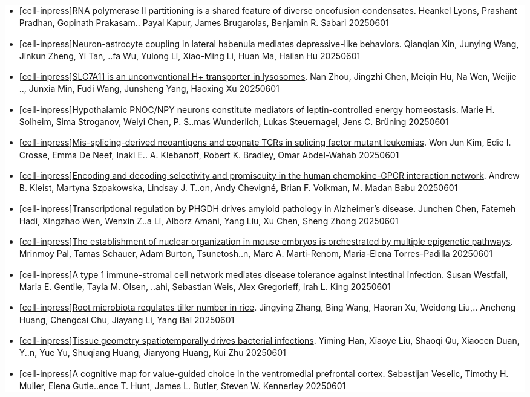   - \[[cell-inpress](https://www.cell.com/archive?publicationCode=cell&rss=yes)\][RNA polymerase II partitioning is a shared feature of diverse oncofusion condensates](https://www.cell.com/cell/fulltext/S0092-8674(25)00404-0?rss=yes). Heankel Lyons, Prashant Pradhan, Gopinath Prakasam.. Payal Kapur, James Brugarolas, Benjamin R. Sabari 	20250601

  - \[[cell-inpress](https://www.cell.com/archive?publicationCode=cell&rss=yes)\][Neuron-astrocyte coupling in lateral habenula mediates depressive-like behaviors](https://www.cell.com/cell/fulltext/S0092-8674(25)00411-8?rss=yes). Qianqian Xin, Junying Wang, Jinkun Zheng, Yi Tan, ..fa Wu, Yulong Li, Xiao-Ming Li, Huan Ma, Hailan Hu 	20250601

  - \[[cell-inpress](https://www.cell.com/archive?publicationCode=cell&rss=yes)\][SLC7A11 is an unconventional H+ transporter in lysosomes](https://www.cell.com/cell/fulltext/S0092-8674(25)00406-4?rss=yes). Nan Zhou, Jingzhi Chen, Meiqin Hu, Na Wen, Weijie .., Junxia Min, Fudi Wang, Junsheng Yang, Haoxing Xu 	20250601

  - \[[cell-inpress](https://www.cell.com/archive?publicationCode=cell&rss=yes)\][Hypothalamic PNOC/NPY neurons constitute mediators of leptin-controlled energy homeostasis](https://www.cell.com/cell/fulltext/S0092-8674(25)00403-9?rss=yes). Marie H. Solheim, Sima Stroganov, Weiyi Chen, P. S..mas Wunderlich, Lukas Steuernagel, Jens C. Brüning 	20250601

  - \[[cell-inpress](https://www.cell.com/archive?publicationCode=cell&rss=yes)\][Mis-splicing-derived neoantigens and cognate TCRs in splicing factor mutant leukemias](https://www.cell.com/cell/fulltext/S0092-8674(25)00399-X?rss=yes). Won Jun Kim, Edie I. Crosse, Emma De Neef, Inaki E.. A. Klebanoff, Robert K. Bradley, Omar Abdel-Wahab 	20250601

  - \[[cell-inpress](https://www.cell.com/archive?publicationCode=cell&rss=yes)\][Encoding and decoding selectivity and promiscuity in the human chemokine-GPCR interaction network](https://www.cell.com/cell/fulltext/S0092-8674(25)00398-8?rss=yes). Andrew B. Kleist, Martyna Szpakowska, Lindsay J. T..on, Andy Chevigné, Brian F. Volkman, M. Madan Babu 	20250601

  - \[[cell-inpress](https://www.cell.com/archive?publicationCode=cell&rss=yes)\][Transcriptional regulation by PHGDH drives amyloid pathology in Alzheimer’s disease](https://www.cell.com/cell/fulltext/S0092-8674(25)00397-6?rss=yes). Junchen Chen, Fatemeh Hadi, Xingzhao Wen, Wenxin Z..a Li, Alborz Amani, Yang Liu, Xu Chen, Sheng Zhong 	20250601

  - \[[cell-inpress](https://www.cell.com/archive?publicationCode=cell&rss=yes)\][The establishment of nuclear organization in mouse embryos is orchestrated by multiple epigenetic pathways](https://www.cell.com/cell/fulltext/S0092-8674(25)00396-4?rss=yes). Mrinmoy Pal, Tamas Schauer, Adam Burton, Tsunetosh..n, Marc A. Marti-Renom, Maria-Elena Torres-Padilla 	20250601

  - \[[cell-inpress](https://www.cell.com/archive?publicationCode=cell&rss=yes)\][A type 1 immune-stromal cell network mediates disease tolerance against intestinal infection](https://www.cell.com/cell/fulltext/S0092-8674(25)00395-2?rss=yes). Susan Westfall, Maria E. Gentile, Tayla M. Olsen, ..ahi, Sebastian Weis, Alex Gregorieff, Irah L. King 	20250601

  - \[[cell-inpress](https://www.cell.com/archive?publicationCode=cell&rss=yes)\][Root microbiota regulates tiller number in rice](https://www.cell.com/cell/fulltext/S0092-8674(25)00351-4?rss=yes). Jingying Zhang, Bing Wang, Haoran Xu, Weidong Liu,.. Ancheng Huang, Chengcai Chu, Jiayang Li, Yang Bai 	20250601

  - \[[cell-inpress](https://www.cell.com/archive?publicationCode=cell&rss=yes)\][Tissue geometry spatiotemporally drives bacterial infections](https://www.cell.com/cell/fulltext/S0092-8674(25)00394-0?rss=yes). Yiming Han, Xiaoye Liu, Shaoqi Qu, Xiaocen Duan, Y..n, Yue Yu, Shuqiang Huang, Jianyong Huang, Kui Zhu 	20250601

  - \[[cell-inpress](https://www.cell.com/archive?publicationCode=cell&rss=yes)\][A cognitive map for value-guided choice in the ventromedial prefrontal cortex](https://www.cell.com/cell/fulltext/S0092-8674(25)00388-5?rss=yes). Sebastijan Veselic, Timothy H. Muller, Elena Gutie..ence T. Hunt, James L. Butler, Steven W. Kennerley 	20250601

